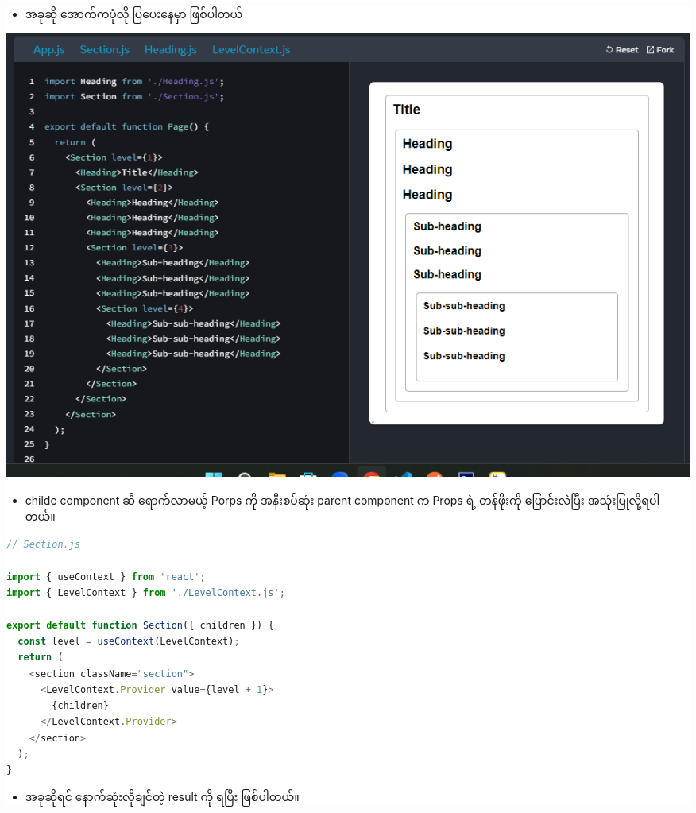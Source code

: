 - အခုဆို အောက်ကပုံလို ပြပေးနေမှာ ဖြစ်ပါတယ်

![enter image description here](https://raw.githubusercontent.com/Aungmyanmar32/msquare-m4/main/ep501%20%285%29.png)
- childe component ဆီ ရောက်လာမယ့် Porps ကို အနီးစပ်ဆုံး parent component က Props ရဲ့ တန်ဖိုးကို ပြောင်းလဲပြီး အသုံးပြုလို့ရပါတယ်။

```js
// Section.js

import { useContext } from 'react';
import { LevelContext } from './LevelContext.js';

export default function Section({ children }) {
  const level = useContext(LevelContext);
  return (
    <section className="section">
      <LevelContext.Provider value={level + 1}>
        {children}
      </LevelContext.Provider>
    </section>
  );
}


```
-   အခုဆိုရင် နောက်ဆုံးလိုချင်တဲ့ result ကို ရပြီး ဖြစ်ပါတယ်။
